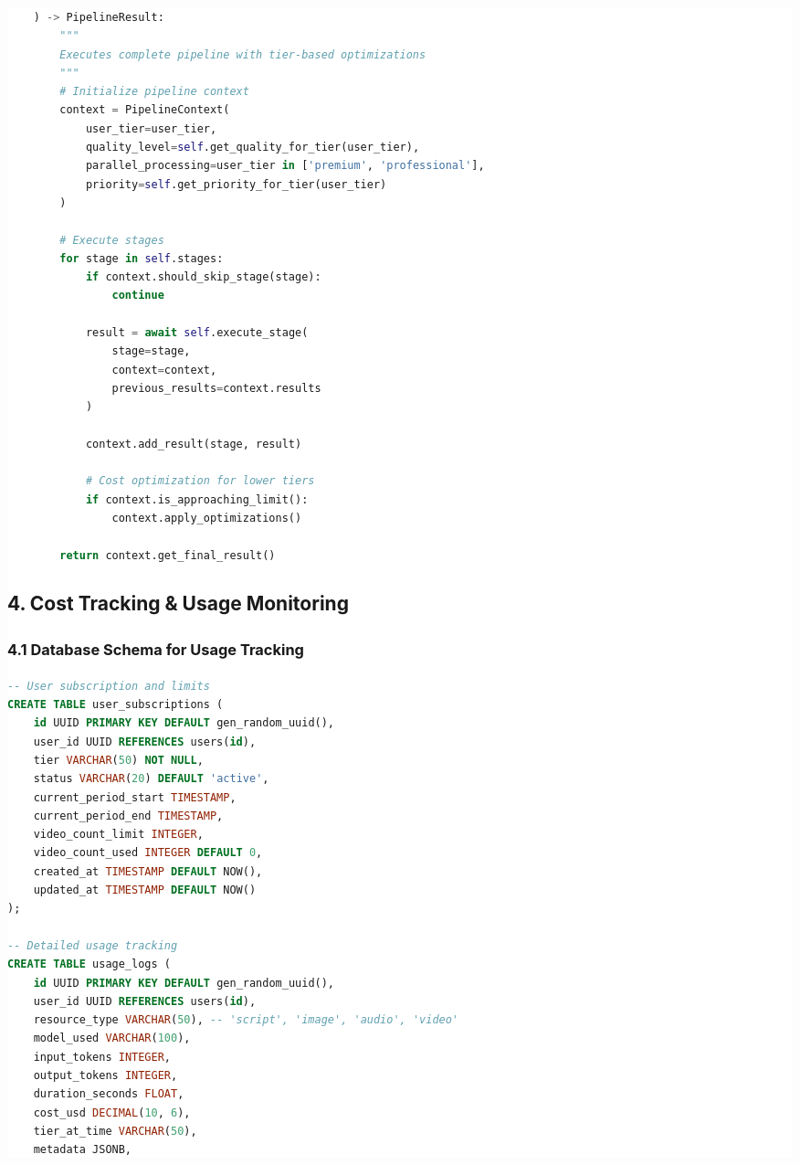 ```python
    ) -> PipelineResult:
        """
        Executes complete pipeline with tier-based optimizations
        """
        # Initialize pipeline context
        context = PipelineContext(
            user_tier=user_tier,
            quality_level=self.get_quality_for_tier(user_tier),
            parallel_processing=user_tier in ['premium', 'professional'],
            priority=self.get_priority_for_tier(user_tier)
        )
        
        # Execute stages
        for stage in self.stages:
            if context.should_skip_stage(stage):
                continue
                
            result = await self.execute_stage(
                stage=stage,
                context=context,
                previous_results=context.results
            )
            
            context.add_result(stage, result)
            
            # Cost optimization for lower tiers
            if context.is_approaching_limit():
                context.apply_optimizations()
        
        return context.get_final_result()
```

## 4. Cost Tracking & Usage Monitoring

### 4.1 Database Schema for Usage Tracking

```sql
-- User subscription and limits
CREATE TABLE user_subscriptions (
    id UUID PRIMARY KEY DEFAULT gen_random_uuid(),
    user_id UUID REFERENCES users(id),
    tier VARCHAR(50) NOT NULL,
    status VARCHAR(20) DEFAULT 'active',
    current_period_start TIMESTAMP,
    current_period_end TIMESTAMP,
    video_count_limit INTEGER,
    video_count_used INTEGER DEFAULT 0,
    created_at TIMESTAMP DEFAULT NOW(),
    updated_at TIMESTAMP DEFAULT NOW()
);

-- Detailed usage tracking
CREATE TABLE usage_logs (
    id UUID PRIMARY KEY DEFAULT gen_random_uuid(),
    user_id UUID REFERENCES users(id),
    resource_type VARCHAR(50), -- 'script', 'image', 'audio', 'video'
    model_used VARCHAR(100),
    input_tokens INTEGER,
    output_tokens INTEGER,
    duration_seconds FLOAT,
    cost_usd DECIMAL(10, 6),
    tier_at_time VARCHAR(50),
    metadata JSONB,
```